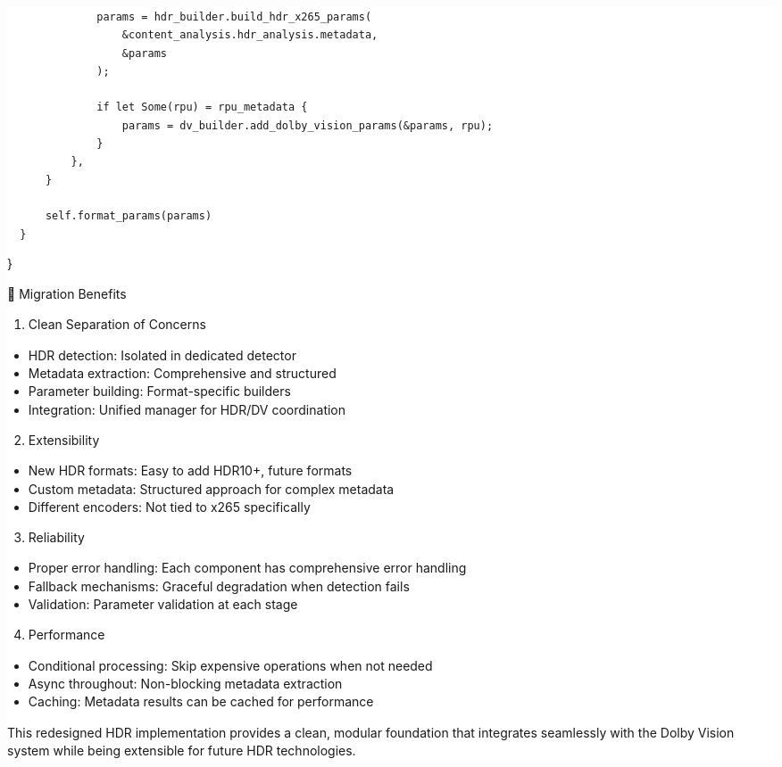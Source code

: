                   params = hdr_builder.build_hdr_x265_params(
                      &content_analysis.hdr_analysis.metadata,
                      &params
                  );

                  if let Some(rpu) = rpu_metadata {
                      params = dv_builder.add_dolby_vision_params(&params, rpu);
                  }
              },
          }

          self.format_params(params)
      }
  }

  🚀 Migration Benefits

  1. Clean Separation of Concerns

  - HDR detection: Isolated in dedicated detector
  - Metadata extraction: Comprehensive and structured
  - Parameter building: Format-specific builders
  - Integration: Unified manager for HDR/DV coordination

  2. Extensibility

  - New HDR formats: Easy to add HDR10+, future formats
  - Custom metadata: Structured approach for complex metadata
  - Different encoders: Not tied to x265 specifically

  3. Reliability

  - Proper error handling: Each component has comprehensive error handling
  - Fallback mechanisms: Graceful degradation when detection fails
  - Validation: Parameter validation at each stage

  4. Performance

  - Conditional processing: Skip expensive operations when not needed
  - Async throughout: Non-blocking metadata extraction
  - Caching: Metadata results can be cached for performance

  This redesigned HDR implementation provides a clean, modular foundation that integrates seamlessly with the Dolby Vision system while being extensible for future HDR
  technologies.